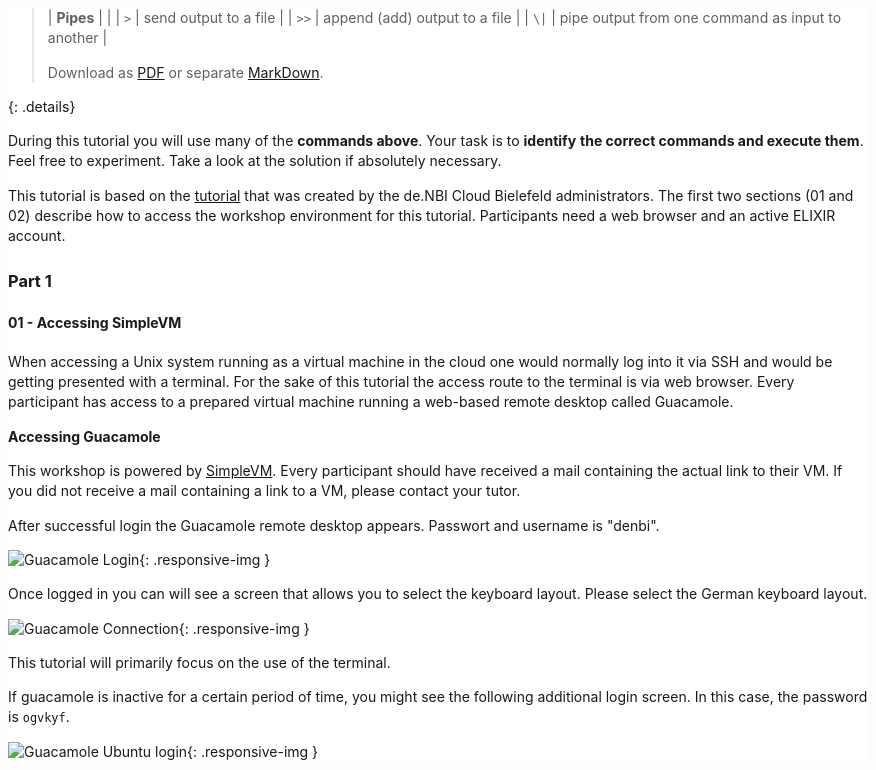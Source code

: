 > | **Pipes** |  |
> | `>`                 | send output to a file                                        |
> | `>>`                | append (add) output to a file                                |
> | `\|`                 | pipe output from one command as input to another             |
> 
> Download as [PDF](/tutorials/unix-course/spring-school-2024/data/cheatsheet.pdf) or separate [MarkDown](data/cheatsheet.md).
> 
{: .details}


During this tutorial you will use many of the **commands above**. Your task is to **identify** 
**the correct commands and execute them**. Feel free to experiment. Take a look at the 
solution if absolutely necessary.

This tutorial is based on the [tutorial](https://gitlab.ub.uni-bielefeld.de/denbi/unix-course) that was created by the de.NBI Cloud Bielefeld administrators.
The first two sections (01 and 02) describe how to access the workshop environment for this tutorial.
Participants need a web browser and an active ELIXIR account. 

### **Part 1**

#### **01 - Accessing SimpleVM**

When accessing a Unix system running as a virtual machine in the cloud one would normally log into
it via SSH and would be getting presented with a terminal.
For the sake of this tutorial the access route to the terminal is via web browser.
Every participant has access to a prepared virtual machine running a web-based remote desktop called Guacamole.

**Accessing Guacamole**

This workshop is powered by [SimpleVM](https://cloud.denbi.de/about/project-types/simplevm/).
Every participant should have received a mail containing the actual link to their VM.
If you did not receive a mail containing a link to a VM, please contact your tutor.

After successful login the Guacamole remote desktop appears. 
Passwort and username is "denbi".

![Guacamole Login](/tutorials/unix-course/images/guaca_login.png){: .responsive-img }

Once logged in you can will see a screen that allows you to select the keyboard layout. 
Please select the German keyboard layout.

![Guacamole Connection](/tutorials/unix-course/images/guaca_con.png){: .responsive-img }

This tutorial will primarily focus on the use of the terminal.

If guacamole is inactive for a certain period of time, you might see the following additional login screen.
In this case, the password is `ogvkyf`.

![Guacamole Ubuntu login](/tutorials/unix-course/images/guaca_inactive.png){: .responsive-img }
